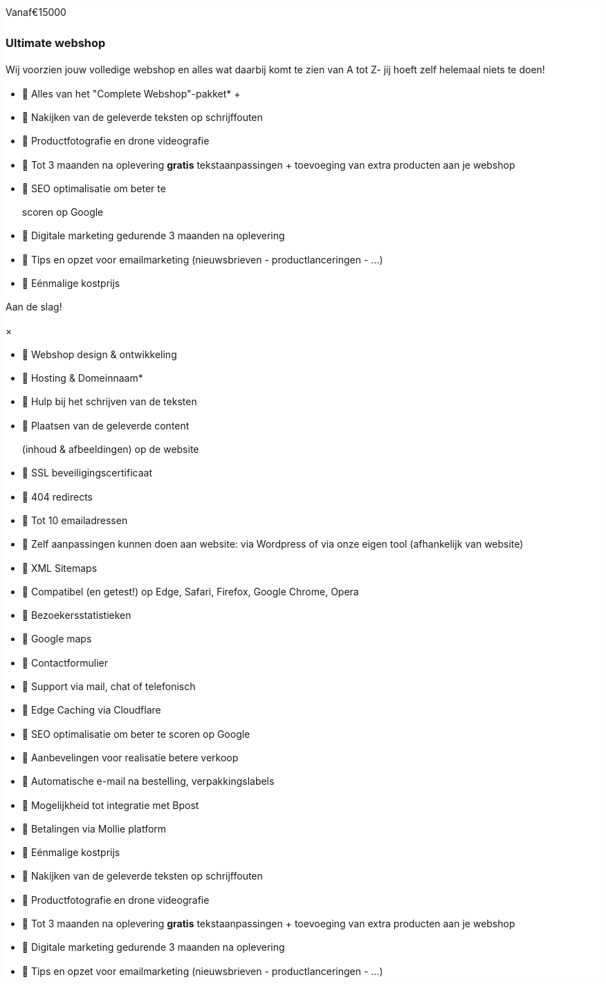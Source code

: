 Vanaf€15000

### Ultimate webshop

Wij voorzien jouw volledige webshop en alles wat daarbij komt te zien van A tot Z- jij hoeft zelf helemaal niets te doen!

* 🚀 Alles van het "Complete Webshop"-pakket* +
* 🚀 Nakijken van de geleverde teksten op schrijffouten
* 🚀 Productfotografie en drone videografie
* 🚀 Tot 3 maanden na oplevering  **gratis**  tekstaanpassingen + toevoeging van extra producten aan je webshop
* 🚀 SEO optimalisatie om beter te
    
  scoren op Google
* 🚀 Digitale marketing gedurende 3 maanden na oplevering
* 🚀 Tips en opzet voor emailmarketing (nieuwsbrieven - productlanceringen - ...)
* 🚀 Eénmalige kostprijs

Aan de slag!

×

- 🚀 Webshop design & ontwikkeling
- 🚀 Hosting & Domeinnaam\*
- 🚀 Hulp bij het schrijven van de teksten
- 🚀 Plaatsen van de geleverde content
    
   (inhoud & afbeeldingen) op de website
- 🚀 SSL beveiligingscertificaat
- 🚀 404 redirects
- 🚀 Tot 10 emailadressen
- 🚀 Zelf aanpassingen kunnen doen aan website: via Wordpress of via onze eigen tool (afhankelijk van website)
- 🚀 XML Sitemaps
- 🚀 Compatibel (en getest!) op Edge, Safari, Firefox, Google Chrome, Opera
- 🚀 Bezoekersstatistieken
- 🚀 Google maps
- 🚀 Contactformulier
- 🚀 Support via mail, chat of telefonisch
- 🚀 Edge Caching via Cloudflare
- 🚀 SEO optimalisatie om beter te scoren op Google
- 🚀 Aanbevelingen voor realisatie betere verkoop
- 🚀 Automatische e-mail na bestelling, verpakkingslabels
- 🚀 Mogelijkheid tot integratie met Bpost
- 🚀 Betalingen via Mollie platform
- 🚀 Eénmalige kostprijs
- 🚀 Nakijken van de geleverde teksten op schrijffouten
- 🚀 Productfotografie en drone videografie
- 🚀 Tot 3 maanden na oplevering  **gratis**  tekstaanpassingen + toevoeging van extra producten aan je webshop
- 🚀 Digitale marketing gedurende 3 maanden na oplevering
- 🚀 Tips en opzet voor emailmarketing (nieuwsbrieven - productlanceringen - ...)